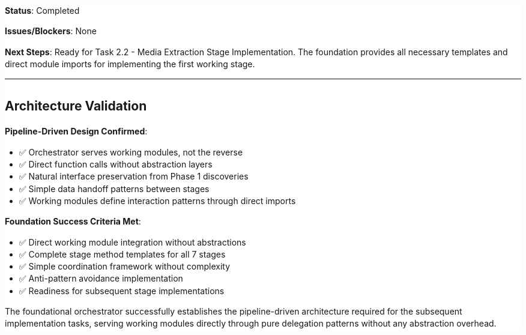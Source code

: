 **Status**: Completed

**Issues/Blockers**: None

**Next Steps**: 
Ready for Task 2.2 - Media Extraction Stage Implementation. The foundation provides all necessary templates and direct module imports for implementing the first working stage.

---

## Architecture Validation

**Pipeline-Driven Design Confirmed**:
- ✅ Orchestrator serves working modules, not the reverse
- ✅ Direct function calls without abstraction layers
- ✅ Natural interface preservation from Phase 1 discoveries
- ✅ Simple data handoff patterns between stages
- ✅ Working modules define interaction patterns through direct imports

**Foundation Success Criteria Met**:
- ✅ Direct working module integration without abstractions
- ✅ Complete stage method templates for all 7 stages
- ✅ Simple coordination framework without complexity
- ✅ Anti-pattern avoidance implementation
- ✅ Readiness for subsequent stage implementations

The foundational orchestrator successfully establishes the pipeline-driven architecture required for the subsequent implementation tasks, serving working modules directly through pure delegation patterns without any abstraction overhead.

